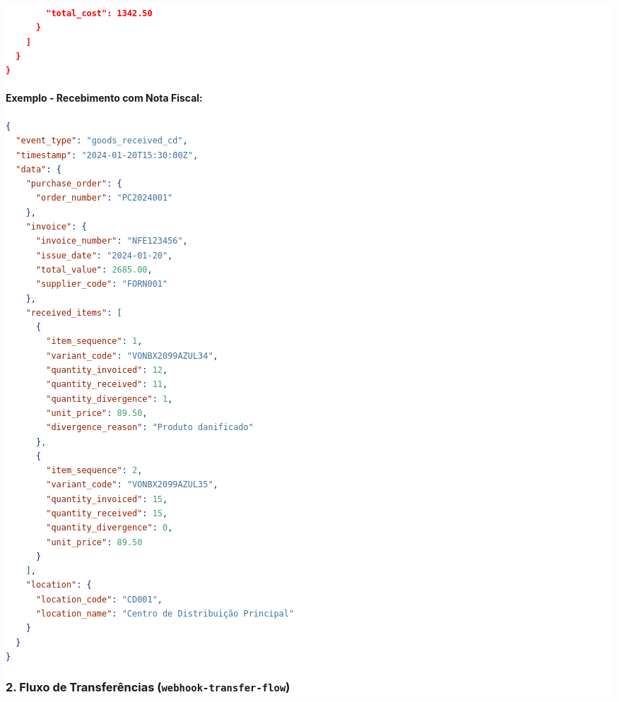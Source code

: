 ```json
        "total_cost": 1342.50
      }
    ]
  }
}
```

#### Exemplo - Recebimento com Nota Fiscal:

```json
{
  "event_type": "goods_received_cd",
  "timestamp": "2024-01-20T15:30:00Z",
  "data": {
    "purchase_order": {
      "order_number": "PC2024001"
    },
    "invoice": {
      "invoice_number": "NFE123456",
      "issue_date": "2024-01-20",
      "total_value": 2685.00,
      "supplier_code": "FORN001"
    },
    "received_items": [
      {
        "item_sequence": 1,
        "variant_code": "VONBX2099AZUL34",
        "quantity_invoiced": 12,
        "quantity_received": 11,
        "quantity_divergence": 1,
        "unit_price": 89.50,
        "divergence_reason": "Produto danificado"
      },
      {
        "item_sequence": 2,
        "variant_code": "VONBX2099AZUL35",
        "quantity_invoiced": 15,
        "quantity_received": 15,
        "quantity_divergence": 0,
        "unit_price": 89.50
      }
    ],
    "location": {
      "location_code": "CD001",
      "location_name": "Centro de Distribuição Principal"
    }
  }
}
```

### 2. Fluxo de Transferências (`webhook-transfer-flow`)
